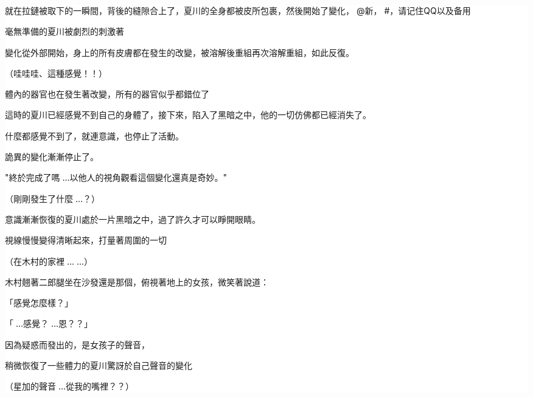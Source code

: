 
就在拉鏈被取下的一瞬間，背後的縫隙合上了，夏川的全身都被皮所包裹，然後開始了變化， @新， #，请记住QQ以及备用



毫無準備的夏川被劇烈的刺激著



變化從外部開始，身上的所有皮膚都在發生的改變，被溶解後重組再次溶解重組，如此反復。



（哇哇哇、這種感覺！！）



體內的器官也在發生著改變，所有的器官似乎都錯位了



這時的夏川已經感覺不到自己的身體了，接下來，陷入了黑暗之中，他的一切仿佛都已經消失了。



什麼都感覺不到了，就連意識，也停止了活動。





詭異的變化漸漸停止了。



"終於完成了嗎 ...以他人的視角觀看這個變化還真是奇妙。"





（剛剛發生了什麼 ...？）



意識漸漸恢復的夏川處於一片黑暗之中，過了許久才可以睜開眼睛。



視線慢慢變得清晰起來，打量著周圍的一切



（在木村的家裡 ...  ...）



木村翹著二郎腿坐在沙發還是那個，俯視著地上的女孩，微笑著說道：



「感覺怎麼樣？」



「 ...感覺？ ...恩？？」



因為疑惑而發出的，是女孩子的聲音，



稍微恢復了一些體力的夏川驚訝於自己聲音的變化



（星加的聲音 ...從我的嘴裡？？）
